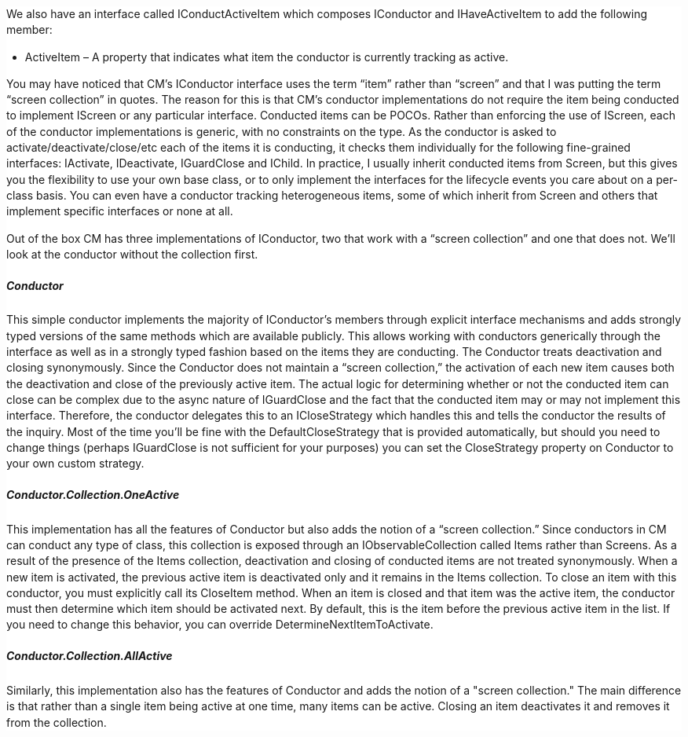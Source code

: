 We also have an interface called IConductActiveItem which composes IConductor and IHaveActiveItem to add the following member:
 
 - ActiveItem – A property that indicates what item the conductor is currently tracking as active.

You may have noticed that CM’s IConductor interface uses the term “item” rather than “screen” and that I was putting the term “screen collection” in quotes. The reason for this is that CM’s conductor implementations do not require the item being conducted to implement IScreen or any particular interface. Conducted items can be POCOs. Rather than enforcing the use of IScreen, each of the conductor implementations is generic, with no constraints on the type. As the conductor is asked to activate/deactivate/close/etc each of the items it is conducting, it checks them individually for the following fine-grained interfaces: IActivate, IDeactivate, IGuardClose and IChild. In practice, I usually inherit conducted items from Screen, but this gives you the flexibility to use your own base class, or to only implement the interfaces for the lifecycle events you care about on a per-class basis. You can even have a conductor tracking heterogeneous items, some of which inherit from Screen and others that implement specific interfaces or none at all.

Out of the box CM has three implementations of IConductor, two that work with a “screen collection” and one that does not. We’ll look at the conductor without the collection first. 

##### Conductor<T>

This simple conductor implements the majority of IConductor’s members through explicit interface mechanisms and adds strongly typed versions of the same methods which are available publicly. This allows working with conductors generically through the interface as well as in a strongly typed fashion based on the items they are conducting. The Conductor<T> treats deactivation and closing synonymously. Since the Conductor<T> does not maintain a “screen collection,” the activation of each new item causes both the deactivation and close of the previously active item. The actual logic for determining whether or not the conducted item can close can be complex due to the async nature of IGuardClose and the fact that the conducted item may or may not implement this interface. Therefore, the conductor delegates this to an ICloseStrategy<T> which handles this and tells the conductor the results of the inquiry. Most of the time you’ll be fine with the DefaultCloseStrategy<T> that is provided automatically, but should you need to change things (perhaps IGuardClose is not sufficient for your purposes) you can set the CloseStrategy property on Conductor<T> to your own custom strategy.

##### Conductor<T>.Collection.OneActive

This implementation has all the features of Conductor<T> but also adds the notion of a “screen collection.” Since conductors in CM can conduct any type of class, this collection is exposed through an IObservableCollection<T> called Items rather than Screens. As a result of the presence of the Items collection, deactivation and closing of conducted items are not treated synonymously. When a new item is activated, the previous active item is deactivated only and it remains in the Items collection. To close an item with this conductor, you must explicitly call its CloseItem method. When an item is closed and that item was the active item, the conductor must then determine which item should be activated next. By default, this is the item before the previous active item in the list. If you need to change this behavior, you can override DetermineNextItemToActivate.

##### Conductor<T>.Collection.AllActive

Similarly, this implementation also has the features of Conductor<T> and adds the notion of a "screen collection." The main difference is that rather than a single item being active at one time, many items can be active. Closing an item deactivates it and removes it from the collection.
